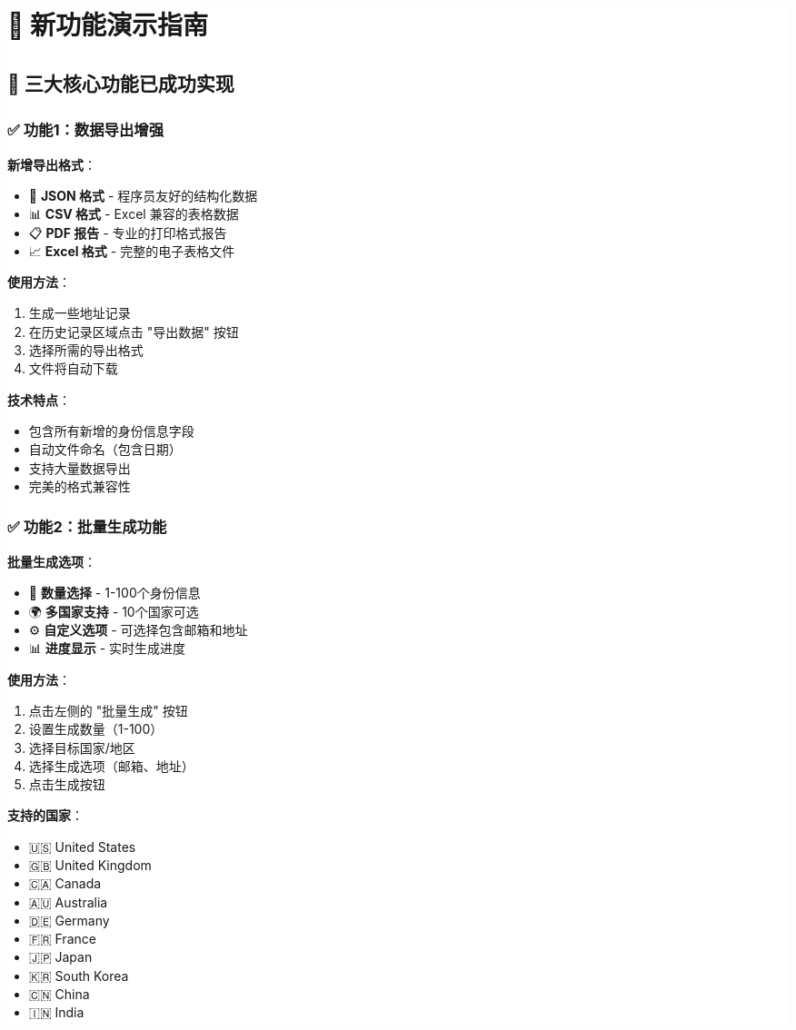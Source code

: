 # 🎉 新功能演示指南

## 🚀 三大核心功能已成功实现

### ✅ 功能1：数据导出增强

**新增导出格式**：
- 📄 **JSON 格式** - 程序员友好的结构化数据
- 📊 **CSV 格式** - Excel 兼容的表格数据
- 📋 **PDF 报告** - 专业的打印格式报告
- 📈 **Excel 格式** - 完整的电子表格文件

**使用方法**：
1. 生成一些地址记录
2. 在历史记录区域点击 "导出数据" 按钮
3. 选择所需的导出格式
4. 文件将自动下载

**技术特点**：
- 包含所有新增的身份信息字段
- 自动文件命名（包含日期）
- 支持大量数据导出
- 完美的格式兼容性

### ✅ 功能2：批量生成功能

**批量生成选项**：
- 🔢 **数量选择** - 1-100个身份信息
- 🌍 **多国家支持** - 10个国家可选
- ⚙️ **自定义选项** - 可选择包含邮箱和地址
- 📊 **进度显示** - 实时生成进度

**使用方法**：
1. 点击左侧的 "批量生成" 按钮
2. 设置生成数量（1-100）
3. 选择目标国家/地区
4. 选择生成选项（邮箱、地址）
5. 点击生成按钮

**支持的国家**：
- 🇺🇸 United States
- 🇬🇧 United Kingdom  
- 🇨🇦 Canada
- 🇦🇺 Australia
- 🇩🇪 Germany
- 🇫🇷 France
- 🇯🇵 Japan
- 🇰🇷 South Korea
- 🇨🇳 China
- 🇮🇳 India
